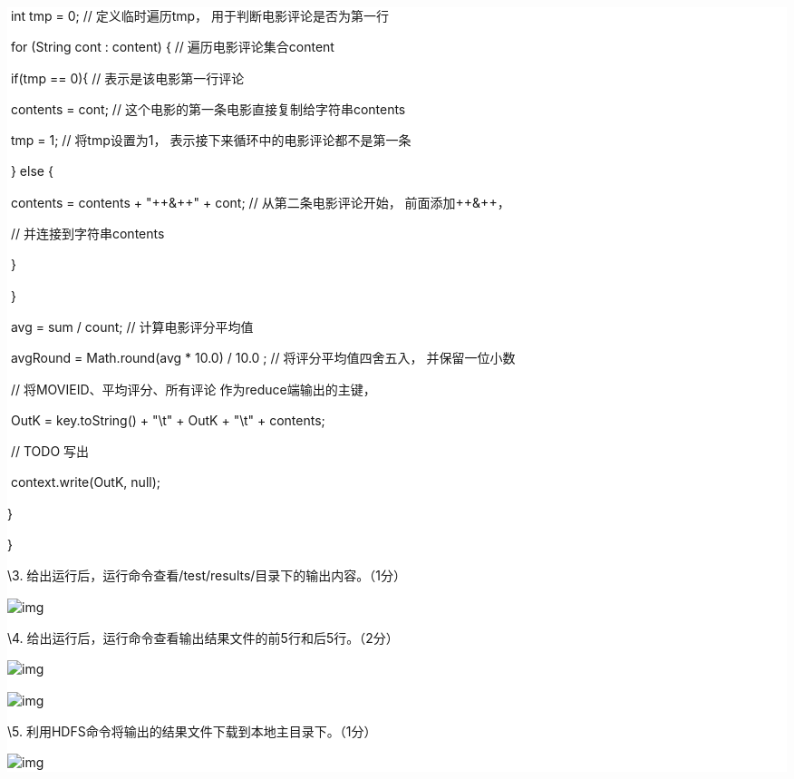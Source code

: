  

​    int tmp = 0;  // 定义临时遍历tmp， 用于判断电影评论是否为第一行

 

​    for (String cont : content) {  // 遍历电影评论集合content

​      if(tmp == 0){        // 表示是该电影第一行评论

​        contents = cont;    // 这个电影的第一条电影直接复制给字符串contents

​        tmp = 1;        // 将tmp设置为1， 表示接下来循环中的电影评论都不是第一条

​      } else {

​        contents = contents + "++&++" + cont;  // 从第二条电影评论开始， 前面添加++&++，

​                            // 并连接到字符串contents

​      }

​    }

 

 

​    avg = sum / count;   // 计算电影评分平均值

 

​    avgRound = Math.round(avg * 10.0) / 10.0 ;   // 将评分平均值四舍五入， 并保留一位小数

 

​    // 将MOVIEID、平均评分、所有评论  作为reduce端输出的主键，

​    OutK = key.toString() + "\t" + OutK + "\t" + contents;

 

​    // TODO 写出

​    context.write(OutK, null);

  }

 

}

\3.  给出运行后，运行命令查看/test/results/目录下的输出内容。（1分）

![img](file:///C:/Users/wxguo/AppData/Local/Temp/msohtmlclip1/01/clip_image050.jpg)

\4.  给出运行后，运行命令查看输出结果文件的前5行和后5行。（2分）

![img](file:///C:/Users/wxguo/AppData/Local/Temp/msohtmlclip1/01/clip_image052.jpg)

![img](file:///C:/Users/wxguo/AppData/Local/Temp/msohtmlclip1/01/clip_image054.jpg)

\5.  利用HDFS命令将输出的结果文件下载到本地主目录下。（1分）

![img](file:///C:/Users/wxguo/AppData/Local/Temp/msohtmlclip1/01/clip_image056.jpg)

 
